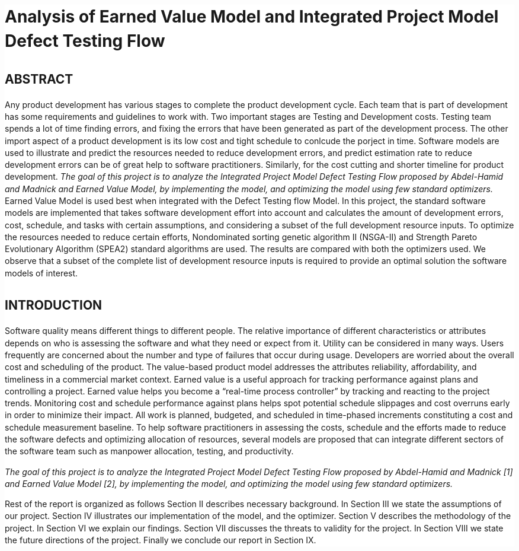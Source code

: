 # Analysis of Earned Value Model and Integrated Project Model Defect Testing Flow

## ABSTRACT
Any product development has various stages to complete the product development cycle. Each team that is part of development has some requirements and guidelines to work with. Two important stages are Testing and Development costs. Testing team spends a lot of time finding errors, and fixing the errors that have been generated as part of the development process. The other import aspect of a product development is its low cost and tight schedule to conlcude the porject in time.
Software models are used to illustrate and predict the resources needed to reduce development errors, and predict estimation rate to reduce development errors can be of great help to software practitioners. Similarly, for the cost cutting and shorter timeline for product development. *The goal of this project is to analyze the Integrated Project Model Defect Testing Flow proposed by Abdel-Hamid and Madnick and Earned Value Model, by implementing the model, and optimizing the model using few standard optimizers.* Earned Value Model is used best when integrated with the Defect Testing flow Model. In this project, the standard software models are implemented that takes software development effort into account and calculates the amount of development errors, cost, schedule, and tasks with certain assumptions, and considering a subset of the full development resource inputs. To optimize the resources needed to reduce certain efforts, Nondominated sorting genetic algorithm II (NSGA-II) and Strength Pareto Evolutionary Algorithm (SPEA2) standard algorithms are used. The results are compared with both the optimizers used. We observe that a subset of the complete list of development resource inputs is required to provide an optimal solution the software models of interest.

## INTRODUCTION
Software quality means different things to different people. The relative importance of different characteristics or attributes depends on who is assessing the software and what they need or expect from it. Utility can be considered in many ways. Users frequently are concerned about the number and type of failures that occur during usage. Developers are worried about the overall cost and scheduling of the product. The value-based product model addresses the attributes reliability, affordability, and timeliness in a commercial market context. Earned value is a useful approach for tracking performance against plans and controlling a project. Earned value helps you become a “real-time process controller” by tracking and reacting to the project trends. Monitoring cost and schedule performance against plans helps spot potential schedule slippages and cost overruns early in order to minimize their impact. All work is planned, budgeted, and scheduled in time-phased increments constituting a cost and schedule measurement baseline.
To help software practitioners in assessing the costs, schedule and the efforts made to reduce the software defects and optimizing allocation of resources, several models are proposed that can integrate different sectors of the software team such as manpower allocation, testing, and productivity.

*The goal of this project is to analyze the Integrated Project Model Defect Testing Flow proposed by Abdel-Hamid and Madnick [1] and Earned Value Model [2], by implementing the model, and optimizing the model using few standard optimizers.*

Rest of the report is organized as follows Section II describes necessary background. In Section III we state the assumptions of our project. Section IV illustrates our implementation of the model, and the optimizer. Section V describes the methodology of the project. In Section VI we explain our findings. Section VII discusses the threats to validity for the project. In Section VIII we state the future directions of the project. Finally we conclude our report in Section IX.
